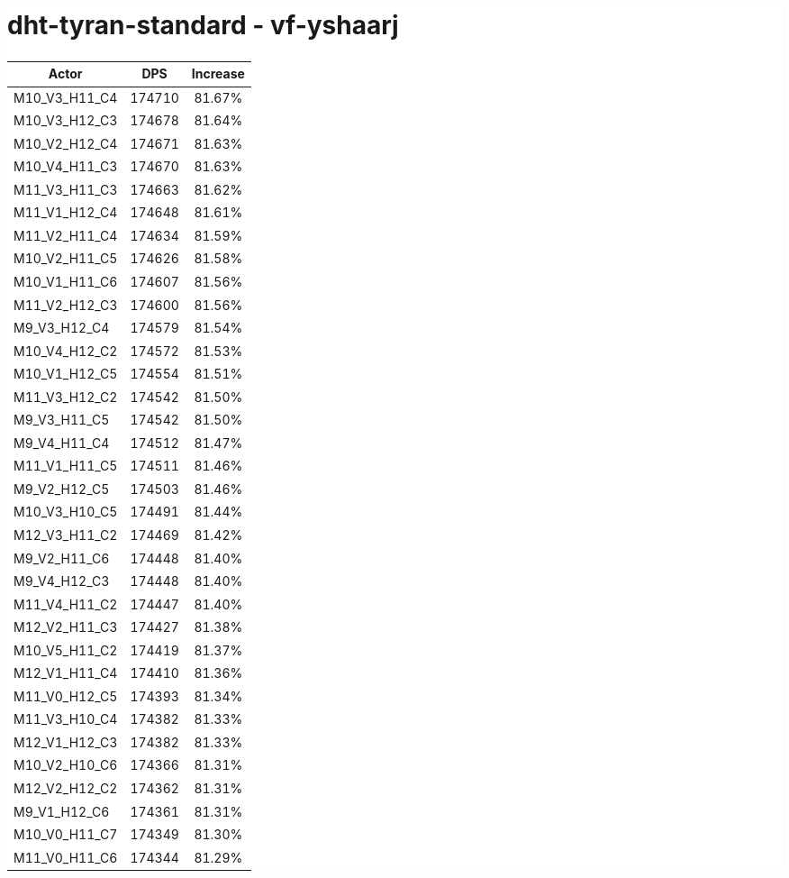 # dht-tyran-standard - vf-yshaarj
| Actor | DPS | Increase |
|---|:---:|:---:|
|M10_V3_H11_C4|174710|81.67%|
|M10_V3_H12_C3|174678|81.64%|
|M10_V2_H12_C4|174671|81.63%|
|M10_V4_H11_C3|174670|81.63%|
|M11_V3_H11_C3|174663|81.62%|
|M11_V1_H12_C4|174648|81.61%|
|M11_V2_H11_C4|174634|81.59%|
|M10_V2_H11_C5|174626|81.58%|
|M10_V1_H11_C6|174607|81.56%|
|M11_V2_H12_C3|174600|81.56%|
|M9_V3_H12_C4|174579|81.54%|
|M10_V4_H12_C2|174572|81.53%|
|M10_V1_H12_C5|174554|81.51%|
|M11_V3_H12_C2|174542|81.50%|
|M9_V3_H11_C5|174542|81.50%|
|M9_V4_H11_C4|174512|81.47%|
|M11_V1_H11_C5|174511|81.46%|
|M9_V2_H12_C5|174503|81.46%|
|M10_V3_H10_C5|174491|81.44%|
|M12_V3_H11_C2|174469|81.42%|
|M9_V2_H11_C6|174448|81.40%|
|M9_V4_H12_C3|174448|81.40%|
|M11_V4_H11_C2|174447|81.40%|
|M12_V2_H11_C3|174427|81.38%|
|M10_V5_H11_C2|174419|81.37%|
|M12_V1_H11_C4|174410|81.36%|
|M11_V0_H12_C5|174393|81.34%|
|M11_V3_H10_C4|174382|81.33%|
|M12_V1_H12_C3|174382|81.33%|
|M10_V2_H10_C6|174366|81.31%|
|M12_V2_H12_C2|174362|81.31%|
|M9_V1_H12_C6|174361|81.31%|
|M10_V0_H11_C7|174349|81.30%|
|M11_V0_H11_C6|174344|81.29%|